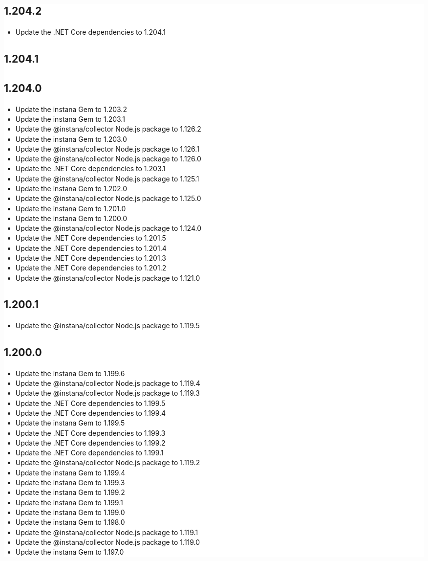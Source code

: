 ## 1.204.2

- Update the .NET Core dependencies to 1.204.1

## 1.204.1


## 1.204.0

- Update the instana Gem to 1.203.2
- Update the instana Gem to 1.203.1
- Update the @instana/collector Node.js package to 1.126.2
- Update the instana Gem to 1.203.0
- Update the @instana/collector Node.js package to 1.126.1
- Update the @instana/collector Node.js package to 1.126.0
- Update the .NET Core dependencies to 1.203.1
- Update the @instana/collector Node.js package to 1.125.1
- Update the instana Gem to 1.202.0
- Update the @instana/collector Node.js package to 1.125.0
- Update the instana Gem to 1.201.0
- Update the instana Gem to 1.200.0
- Update the @instana/collector Node.js package to 1.124.0
- Update the .NET Core dependencies to 1.201.5
- Update the .NET Core dependencies to 1.201.4
- Update the .NET Core dependencies to 1.201.3
- Update the .NET Core dependencies to 1.201.2
- Update the @instana/collector Node.js package to 1.121.0

## 1.200.1

- Update the @instana/collector Node.js package to 1.119.5

## 1.200.0

- Update the instana Gem to 1.199.6
- Update the @instana/collector Node.js package to 1.119.4
- Update the @instana/collector Node.js package to 1.119.3
- Update the .NET Core dependencies to 1.199.5
- Update the .NET Core dependencies to 1.199.4
- Update the instana Gem to 1.199.5
- Update the .NET Core dependencies to 1.199.3
- Update the .NET Core dependencies to 1.199.2
- Update the .NET Core dependencies to 1.199.1
- Update the @instana/collector Node.js package to 1.119.2
- Update the instana Gem to 1.199.4
- Update the instana Gem to 1.199.3
- Update the instana Gem to 1.199.2
- Update the instana Gem to 1.199.1
- Update the instana Gem to 1.199.0
- Update the instana Gem to 1.198.0
- Update the @instana/collector Node.js package to 1.119.1
- Update the @instana/collector Node.js package to 1.119.0
- Update the instana Gem to 1.197.0
